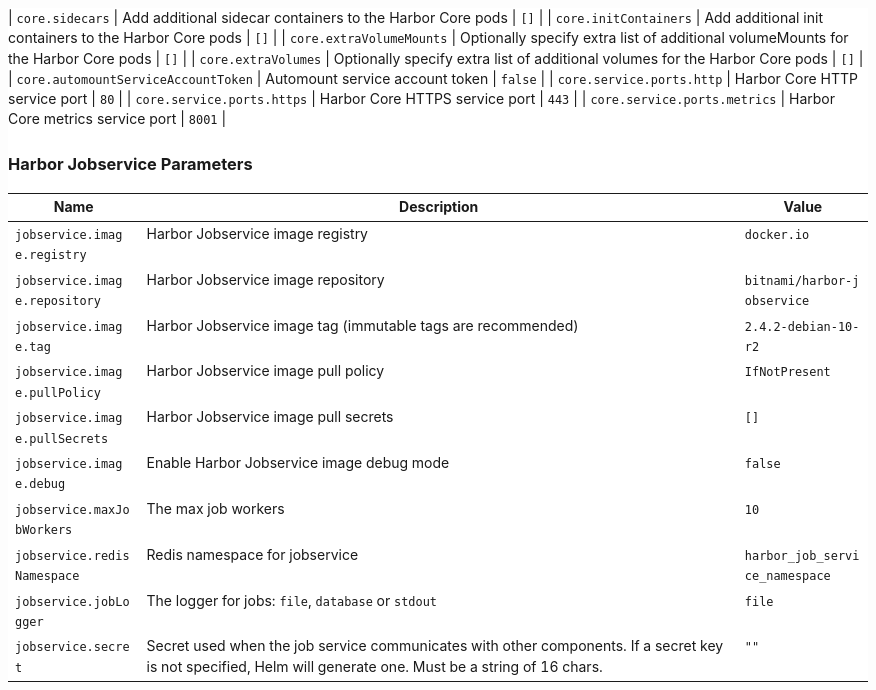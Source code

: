 | `core.sidecars`                              | Add additional sidecar containers to the Harbor Core pods                                                                                                                                                                                                                                | `[]`                  |
| `core.initContainers`                        | Add additional init containers to the Harbor Core pods                                                                                                                                                                                                                                   | `[]`                  |
| `core.extraVolumeMounts`                     | Optionally specify extra list of additional volumeMounts for the Harbor Core pods                                                                                                                                                                                                        | `[]`                  |
| `core.extraVolumes`                          | Optionally specify extra list of additional volumes for the Harbor Core pods                                                                                                                                                                                                             | `[]`                  |
| `core.automountServiceAccountToken`          | Automount service account token                                                                                                                                                                                                                                                          | `false`               |
| `core.service.ports.http`                    | Harbor Core HTTP service port                                                                                                                                                                                                                                                            | `80`                  |
| `core.service.ports.https`                   | Harbor Core HTTPS service port                                                                                                                                                                                                                                                           | `443`                 |
| `core.service.ports.metrics`                 | Harbor Core metrics service port                                                                                                                                                                                                                                                         | `8001`                |


### Harbor Jobservice Parameters

| Name                                               | Description                                                                                                                                                  | Value                          |
| -------------------------------------------------- | ------------------------------------------------------------------------------------------------------------------------------------------------------------ | ------------------------------ |
| `jobservice.image.registry`                        | Harbor Jobservice image registry                                                                                                                             | `docker.io`                    |
| `jobservice.image.repository`                      | Harbor Jobservice image repository                                                                                                                           | `bitnami/harbor-jobservice`    |
| `jobservice.image.tag`                             | Harbor Jobservice image tag (immutable tags are recommended)                                                                                                 | `2.4.2-debian-10-r2`           |
| `jobservice.image.pullPolicy`                      | Harbor Jobservice image pull policy                                                                                                                          | `IfNotPresent`                 |
| `jobservice.image.pullSecrets`                     | Harbor Jobservice image pull secrets                                                                                                                         | `[]`                           |
| `jobservice.image.debug`                           | Enable Harbor Jobservice image debug mode                                                                                                                    | `false`                        |
| `jobservice.maxJobWorkers`                         | The max job workers                                                                                                                                          | `10`                           |
| `jobservice.redisNamespace`                        | Redis namespace for jobservice                                                                                                                               | `harbor_job_service_namespace` |
| `jobservice.jobLogger`                             | The logger for jobs: `file`, `database` or `stdout`                                                                                                          | `file`                         |
| `jobservice.secret`                                | Secret used when the job service communicates with other components. If a secret key is not specified, Helm will generate one. Must be a string of 16 chars. | `""`                           |